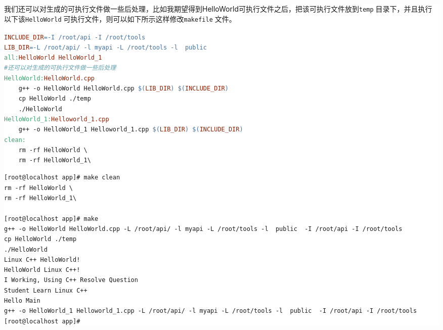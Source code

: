 ```shell
```

我们还可以对生成的可执行文件做一些后处理，比如我期望得到HelloWorld可执行文件之后，把该可执行文件放到`temp` 目录下，并且执行以下该`HelloWorld` 可执行文件，则可以如下所示这样修改`makefile` 文件。

```makefile
INCLUDE_DIR=-I /root/api -I /root/tools 
LIB_DIR=-L /root/api/ -l myapi -L /root/tools -l  public 
all:HelloWorld HelloWorld_1 
#还可以对生成的可执行文件做一些后处理 
HelloWorld:HelloWorld.cpp
	g++ -o HelloWorld HelloWorld.cpp $(LIB_DIR) $(INCLUDE_DIR)
	cp HelloWorld ./temp
	./HelloWorld
HelloWorld_1:Helloworld_1.cpp
	g++ -o HelloWorld_1 Helloworld_1.cpp $(LIB_DIR) $(INCLUDE_DIR)
clean:
	rm -rf HelloWorld \
	rm -rf HelloWorld_1\

```

```shell
[root@localhost app]# make clean
rm -rf HelloWorld \
rm -rf HelloWorld_1\

[root@localhost app]# make
g++ -o HelloWorld HelloWorld.cpp -L /root/api/ -l myapi -L /root/tools -l  public  -I /root/api -I /root/tools 
cp HelloWorld ./temp
./HelloWorld
Linux C++ HelloWorld!
HelloWorld Linux C++!
I Working, Using C++ Resolve Question
Student Learn Linux C++ 
Hello Main
g++ -o HelloWorld_1 Helloworld_1.cpp -L /root/api/ -l myapi -L /root/tools -l  public  -I /root/api -I /root/tools 
[root@localhost app]# 
```

